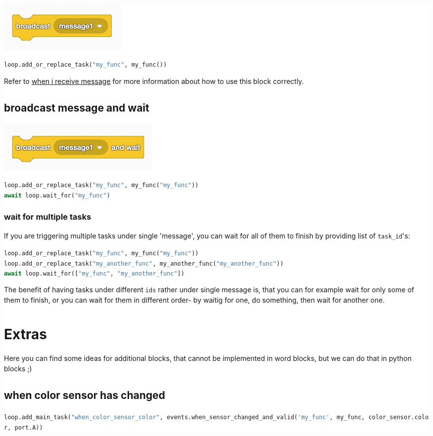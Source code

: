 ![alt text](/images/blocks/Events_broadcast.png)

```python
loop.add_or_replace_task("my_func", my_func())
```

Refer to [when i receive message](#when-i-receive-message) for more information about how to use this block correctly.

## broadcast message and wait

![alt text](/images/blocks/Events_broadcastAndWait.png)

```python
loop.add_or_replace_task("my_func", my_func("my_func"))
await loop.wait_for("my_func")
```

### wait for multiple tasks

If you are triggering multiple tasks under single 'message', you can wait for all of them to finish by providing list of `task_id`'s:

```python
loop.add_or_replace_task("my_func", my_func("my_func"))
loop.add_or_replace_task("my_another_func", my_another_func("my_another_func"))
await loop.wait_for(["my_func", "my_another_func"])
```

The benefit of having tasks under different `ids` rather under single message is, that you can for example wait for only some of them to finish, or you can wait for them in different order- by waitig for one, do something, then wait for another one.

# Extras

Here you can find some ideas for additional blocks, that cannot be implemented in word blocks, but we can do that in python blocks ;)

## when color sensor has changed

```python
loop.add_main_task("when_color_sensor_color", events.when_sensor_changed_and_valid('my_func', my_func, color_sensor.color, port.A))
```
